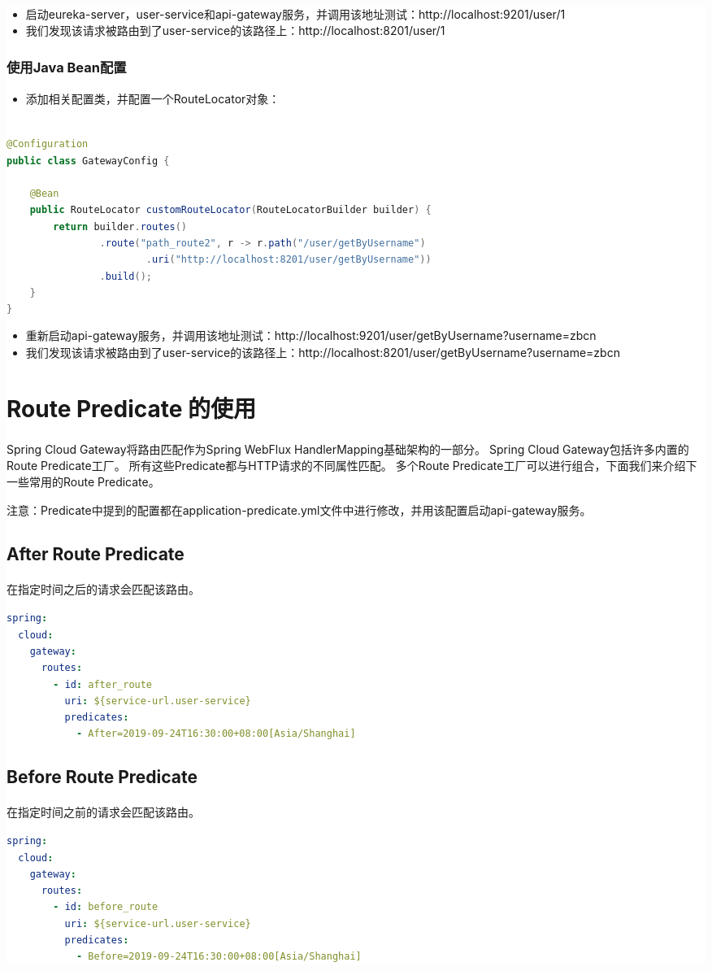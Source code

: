 - 启动eureka-server，user-service和api-gateway服务，并调用该地址测试：http://localhost:9201/user/1
- 我们发现该请求被路由到了user-service的该路径上：http://localhost:8201/user/1

### 使用Java Bean配置

- 添加相关配置类，并配置一个RouteLocator对象：

```java

@Configuration
public class GatewayConfig {

    @Bean
    public RouteLocator customRouteLocator(RouteLocatorBuilder builder) {
        return builder.routes()
                .route("path_route2", r -> r.path("/user/getByUsername")
                        .uri("http://localhost:8201/user/getByUsername"))
                .build();
    }
}
```

- 重新启动api-gateway服务，并调用该地址测试：http://localhost:9201/user/getByUsername?username=zbcn
- 我们发现该请求被路由到了user-service的该路径上：http://localhost:8201/user/getByUsername?username=zbcn



# Route Predicate 的使用

Spring Cloud Gateway将路由匹配作为Spring WebFlux HandlerMapping基础架构的一部分。 Spring Cloud Gateway包括许多内置的Route Predicate工厂。 所有这些Predicate都与HTTP请求的不同属性匹配。 多个Route Predicate工厂可以进行组合，下面我们来介绍下一些常用的Route Predicate。

注意：Predicate中提到的配置都在application-predicate.yml文件中进行修改，并用该配置启动api-gateway服务。

## After Route Predicate

在指定时间之后的请求会匹配该路由。

```yaml
spring:
  cloud:
    gateway:
      routes:
        - id: after_route
          uri: ${service-url.user-service}
          predicates:
            - After=2019-09-24T16:30:00+08:00[Asia/Shanghai]
```

## Before Route Predicate

在指定时间之前的请求会匹配该路由。

```yaml
spring:
  cloud:
    gateway:
      routes:
        - id: before_route
          uri: ${service-url.user-service}
          predicates:
            - Before=2019-09-24T16:30:00+08:00[Asia/Shanghai]
```
